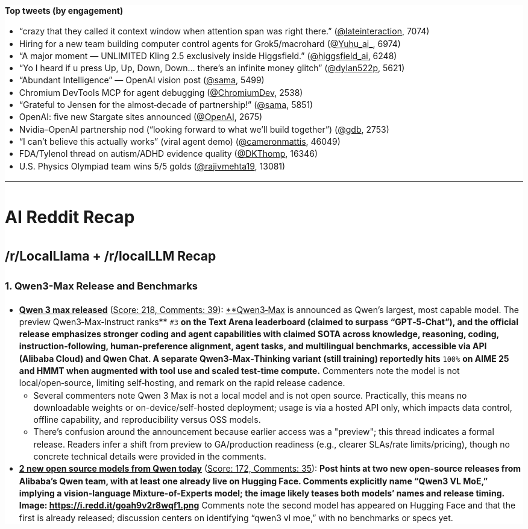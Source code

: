 **Top tweets (by engagement)**

- “crazy that they called it context window when attention span was right there.” ([@lateinteraction](https://twitter.com/lateinteraction/status/1970288227904033255), 7074)
- Hiring for a new team building computer control agents for Grok5/macrohard ([@Yuhu_ai_](https://twitter.com/Yuhu_ai_/status/1970376941866991750), 6974)
- “A major moment — UNLIMITED Kling 2.5 exclusively inside Higgsfield.” ([@higgsfield_ai](https://twitter.com/higgsfield_ai/status/1970456455473168437), 6248)
- “Yo I heard if u press Up, Up, Down, Down... there’s an infinite money glitch” ([@dylan522p](https://twitter.com/dylan522p/status/1970346183827783756), 5621)
- “Abundant Intelligence” — OpenAI vision post ([@sama](https://twitter.com/sama/status/1970484594161098920), 5499)
- Chromium DevTools MCP for agent debugging ([@ChromiumDev](https://twitter.com/ChromiumDev/status/1970505063064825994), 2538)
- “Grateful to Jensen for the almost‑decade of partnership!” ([@sama](https://twitter.com/sama/status/1970483993486217258), 5851)
- OpenAI: five new Stargate sites announced ([@OpenAI](https://twitter.com/OpenAI/status/1970601342680084483), 2675)
- Nvidia–OpenAI partnership nod (“looking forward to what we’ll build together”) ([@gdb](https://twitter.com/gdb/status/1970299081999426016), 2753)
- “I can’t believe this actually works” (viral agent demo) ([@cameronmattis](https://twitter.com/cameronmattis/status/1970468825129717993), 46049)
- FDA/Tylenol thread on autism/ADHD evidence quality ([@DKThomp](https://twitter.com/DKThomp/status/1970294473436323936), 16346)
- U.S. Physics Olympiad team wins 5/5 golds ([@rajivmehta19](https://twitter.com/rajivmehta19/status/1970350763022201076), 13081)

---

# AI Reddit Recap

## /r/LocalLlama + /r/localLLM Recap

### 1. Qwen3-Max Release and Benchmarks

- [**Qwen 3 max released**](https://www.reddit.com/r/LocalLLaMA/comments/1nor65d/qwen_3_max_released/) ([Score: 218, Comments: 39](https://www.reddit.com/r/LocalLLaMA/comments/1nor65d/qwen_3_max_released/)): [**Qwen3‑Max](https://qwen.ai/blog?id=241398b9cd6353de490b0f82806c7848c5d2777d) is announced as Qwen’s largest, most capable model. The preview Qwen3‑Max‑Instruct ranks** `#3` **on the Text Arena leaderboard (claimed to surpass “GPT‑5‑Chat”), and the official release emphasizes stronger coding and agent capabilities with claimed SOTA across knowledge, reasoning, coding, instruction‑following, human‑preference alignment, agent tasks, and multilingual benchmarks, accessible via API (Alibaba Cloud) and Qwen Chat. A separate Qwen3‑Max‑Thinking variant (still training) reportedly hits** `100%` **on AIME 25 and HMMT when augmented with tool use and scaled test‑time compute.** Commenters note the model is not local/open‑source, limiting self‑hosting, and remark on the rapid release cadence.
    - Several commenters note Qwen 3 Max is not a local model and is not open source. Practically, this means no downloadable weights or on-device/self-hosted deployment; usage is via a hosted API only, which impacts data control, offline capability, and reproducibility versus OSS models.
    - There’s confusion around the announcement because earlier access was a "preview"; this thread indicates a formal release. Readers infer a shift from preview to GA/production readiness (e.g., clearer SLAs/rate limits/pricing), though no concrete technical details were provided in the comments.
- [**2 new open source models from Qwen today**](https://i.redd.it/goah9v2r8wqf1.png) ([Score: 172, Comments: 35](https://www.reddit.com/r/LocalLLaMA/comments/1noe09l/2_new_open_source_models_from_qwen_today/)): **Post hints at two new open-source releases from Alibaba’s Qwen team, with at least one already live on Hugging Face. Comments explicitly name “Qwen3 VL MoE,” implying a vision-language Mixture-of-Experts model; the image likely teases both models’ names and release timing. Image: https://i.redd.it/goah9v2r8wqf1.png** Comments note the second model has appeared on Hugging Face and that the first is already released; discussion centers on identifying “qwen3 vl moe,” with no benchmarks or specs yet.